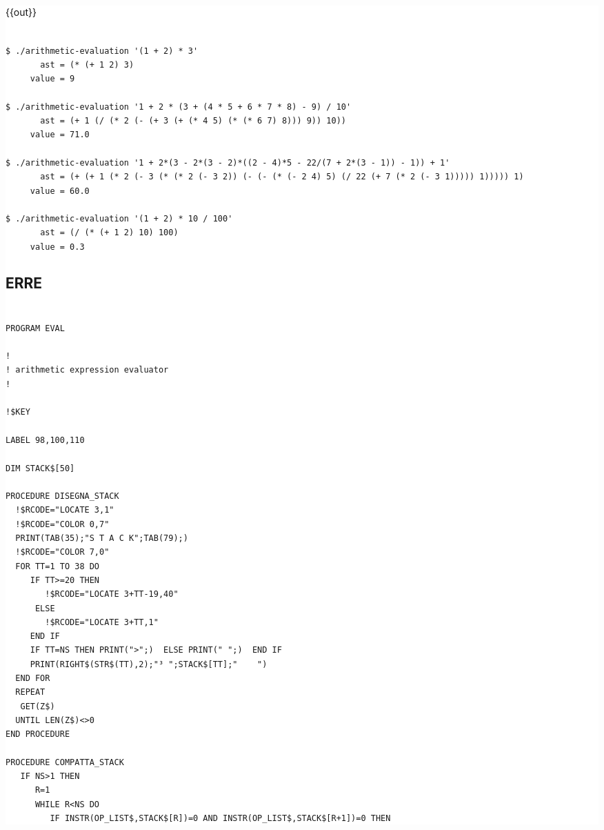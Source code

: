 
{{out}}

```txt

$ ./arithmetic-evaluation '(1 + 2) * 3'
       ast = (* (+ 1 2) 3)
     value = 9

$ ./arithmetic-evaluation '1 + 2 * (3 + (4 * 5 + 6 * 7 * 8) - 9) / 10'
       ast = (+ 1 (/ (* 2 (- (+ 3 (+ (* 4 5) (* (* 6 7) 8))) 9)) 10))
     value = 71.0

$ ./arithmetic-evaluation '1 + 2*(3 - 2*(3 - 2)*((2 - 4)*5 - 22/(7 + 2*(3 - 1)) - 1)) + 1'
       ast = (+ (+ 1 (* 2 (- 3 (* (* 2 (- 3 2)) (- (- (* (- 2 4) 5) (/ 22 (+ 7 (* 2 (- 3 1))))) 1))))) 1)
     value = 60.0

$ ./arithmetic-evaluation '(1 + 2) * 10 / 100'
       ast = (/ (* (+ 1 2) 10) 100)
     value = 0.3

```


## ERRE


```ERRE

PROGRAM EVAL

!
! arithmetic expression evaluator
!

!$KEY

LABEL 98,100,110

DIM STACK$[50]

PROCEDURE DISEGNA_STACK
  !$RCODE="LOCATE 3,1"
  !$RCODE="COLOR 0,7"
  PRINT(TAB(35);"S T A C K";TAB(79);)
  !$RCODE="COLOR 7,0"
  FOR TT=1 TO 38 DO
     IF TT>=20 THEN
        !$RCODE="LOCATE 3+TT-19,40"
      ELSE
        !$RCODE="LOCATE 3+TT,1"
     END IF
     IF TT=NS THEN PRINT(">";)  ELSE PRINT(" ";)  END IF
     PRINT(RIGHT$(STR$(TT),2);"³ ";STACK$[TT];"    ")
  END FOR
  REPEAT
   GET(Z$)
  UNTIL LEN(Z$)<>0
END PROCEDURE

PROCEDURE COMPATTA_STACK
   IF NS>1 THEN
      R=1
      WHILE R<NS DO
         IF INSTR(OP_LIST$,STACK$[R])=0 AND INSTR(OP_LIST$,STACK$[R+1])=0 THEN
```